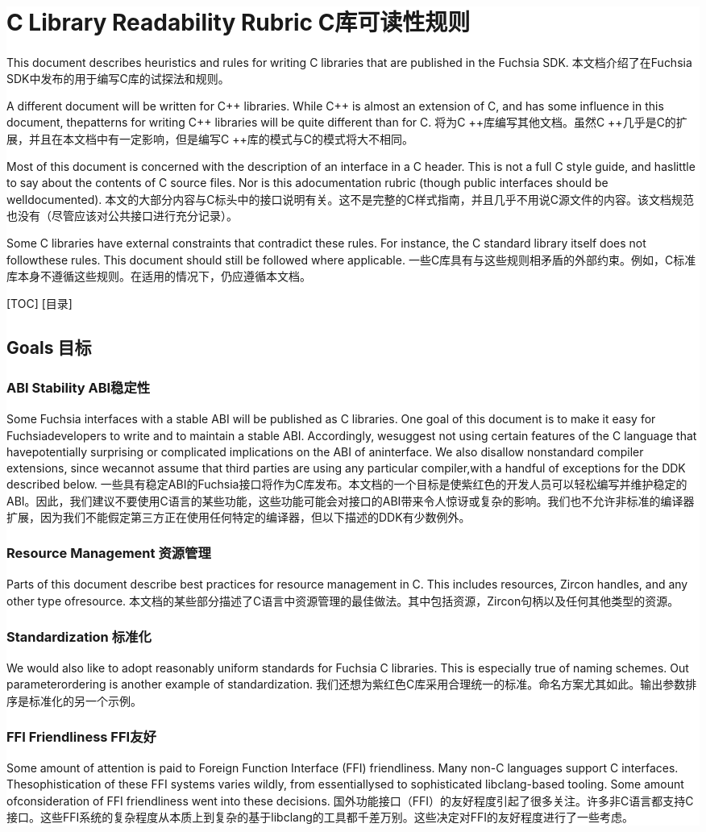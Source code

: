  
# C Library Readability Rubric  C库可读性规则 

This document describes heuristics and rules for writing C libraries that are published in the Fuchsia SDK. 本文档介绍了在Fuchsia SDK中发布的用于编写C库的试探法和规则。

A different document will be written for C++ libraries. While C++ is almost an extension of C, and has some influence in this document, thepatterns for writing C++ libraries will be quite different than for C. 将为C ++库编写其他文档。虽然C ++几乎是C的扩展，并且在本文档中有一定影响，但是编写C ++库的模式与C的模式将大不相同。

Most of this document is concerned with the description of an interface in a C header. This is not a full C style guide, and haslittle to say about the contents of C source files. Nor is this adocumentation rubric (though public interfaces should be welldocumented). 本文的大部分内容与C标头中的接口说明有关。这不是完整的C样式指南，并且几乎不用说C源文件的内容。该文档规范也没有（尽管应该对公共接口进行充分记录）。

Some C libraries have external constraints that contradict these rules. For instance, the C standard library itself does not followthese rules. This document should still be followed where applicable. 一些C库具有与这些规则相矛盾的外部约束。例如，C标准库本身不遵循这些规则。在适用的情况下，仍应遵循本文档。

[TOC]  [目录]

 
## Goals  目标 

 
### ABI Stability  ABI稳定性 

Some Fuchsia interfaces with a stable ABI will be published as C libraries. One goal of this document is to make it easy for Fuchsiadevelopers to write and to maintain a stable ABI. Accordingly, wesuggest not using certain features of the C language that havepotentially surprising or complicated implications on the ABI of aninterface. We also disallow nonstandard compiler extensions, since wecannot assume that third parties are using any particular compiler,with a handful of exceptions for the DDK described below. 一些具有稳定ABI的Fuchsia接口将作为C库发布。本文档的一个目标是使紫红色的开发人员可以轻松编写并维护稳定的ABI。因此，我们建议不要使用C语言的某些功能，这些功能可能会对接口的ABI带来令人惊讶或复杂的影响。我们也不允许非标准的编译器扩展，因为我们不能假定第三方正在使用任何特定的编译器，但以下描述的DDK有少数例外。

 
### Resource Management  资源管理 

Parts of this document describe best practices for resource management in C. This includes resources, Zircon handles, and any other type ofresource. 本文档的某些部分描述了C语言中资源管理的最佳做法。其中包括资源，Zircon句柄以及任何其他类型的资源。

 
### Standardization  标准化 

We would also like to adopt reasonably uniform standards for Fuchsia C libraries. This is especially true of naming schemes. Out parameterordering is another example of standardization. 我们还想为紫红色C库采用合理统一的标准。命名方案尤其如此。输出参数排序是标准化的另一个示例。

 
### FFI Friendliness  FFI友好 

Some amount of attention is paid to Foreign Function Interface (FFI) friendliness. Many non-C languages support C interfaces. Thesophistication of these FFI systems varies wildly, from essentiallysed to sophisticated libclang-based tooling. Some amount ofconsideration of FFI friendliness went into these decisions. 国外功能接口（FFI）的友好程度引起了很多关注。许多非C语言都支持C接口。这些FFI系统的复杂程度从本质上到复杂的基于libclang的工具都千差万别。这些决定对FFI的友好程度进行了一些考虑。
